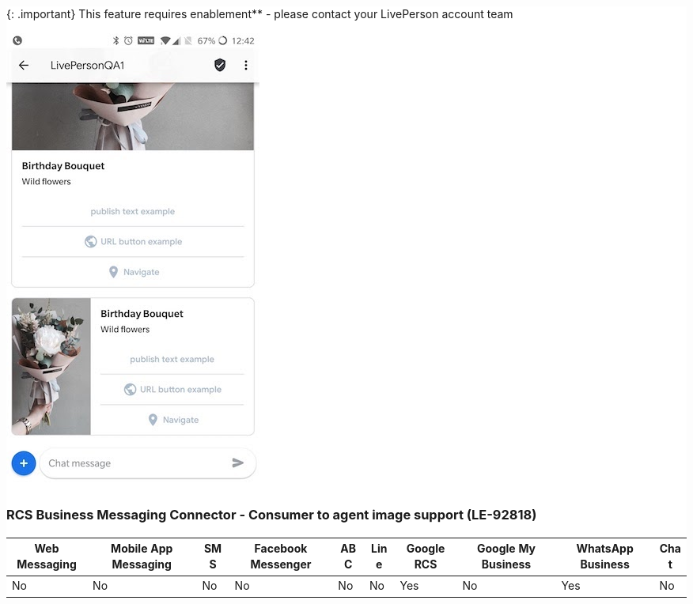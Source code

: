 {: .important}
This feature requires enablement** - please contact your LivePerson account team

![](/img/week-of-october-8th-8-2.jpg)

### RCS Business Messaging Connector - Consumer to agent image support (LE-92818)

<table class="releasenotes">
<thead>
<tr class="categoryrow">
<th>Web Messaging</th>
<th>Mobile App Messaging</th>
<th>SMS</th>
<th>Facebook Messenger</th>
<th>ABC</th>
<th>Line</th>
<th>Google RCS</th>
<th>Google My Business</th>
<th>WhatsApp Business</th>
<th>Chat</th>
</tr>
</thead>
<tbody>
<tr>
<td>No</td>
<td>No</td>
<td>No</td>
<td>No</td>
<td>No</td>
<td>No</td>
<td>Yes</td>
<td>No</td>
<td>Yes</td>
<td>No</td>